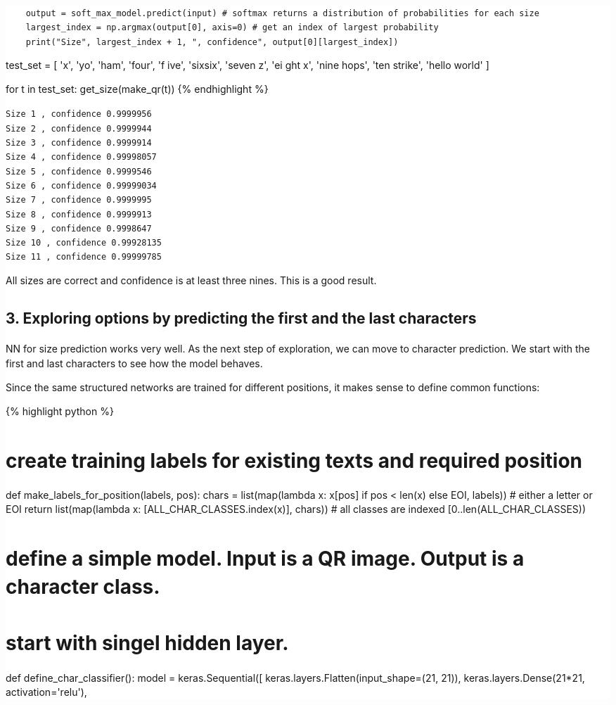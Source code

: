         output = soft_max_model.predict(input) # softmax returns a distribution of probabilities for each size
        largest_index = np.argmax(output[0], axis=0) # get an index of largest probability
        print("Size", largest_index + 1, ", confidence", output[0][largest_index])

test_set = [
    'x',
    'yo',
    'ham',
    'four',
    'f ive',
    'sixsix',
    'seven z',
    'ei ght x',
    'nine hops',
    'ten strike',
    'hello world'
]

for t in test_set:
    get_size(make_qr(t))
{% endhighlight %}

    Size 1 , confidence 0.9999956
    Size 2 , confidence 0.9999944
    Size 3 , confidence 0.9999914
    Size 4 , confidence 0.99998057
    Size 5 , confidence 0.9999546
    Size 6 , confidence 0.99999034
    Size 7 , confidence 0.9999995
    Size 8 , confidence 0.9999913
    Size 9 , confidence 0.9998647
    Size 10 , confidence 0.99928135
    Size 11 , confidence 0.99999785


All sizes are correct and confidence is at least three nines. This is a good result.

## 3. Exploring options by predicting the first and the last characters

NN for size prediction works very well. As the next step of exploration, we can move to character prediction. We start with the first and last characters to see how the model behaves.

Since the same structured networks are trained for different positions, it makes sense to define common functions:


{% highlight python %}
# create training labels for existing texts and required position
def make_labels_for_position(labels, pos):
    chars = list(map(lambda x: x[pos] if pos < len(x) else EOI, labels)) # either a letter or EOI
    return list(map(lambda x: [ALL_CHAR_CLASSES.index(x)], chars)) # all classes are indexed [0..len(ALL_CHAR_CLASSES))

# define a simple model. Input is a QR image. Output is a character class.
# start with singel hidden layer.
def define_char_classifier():
    model = keras.Sequential([
        keras.layers.Flatten(input_shape=(21, 21)),
        keras.layers.Dense(21*21, activation='relu'),